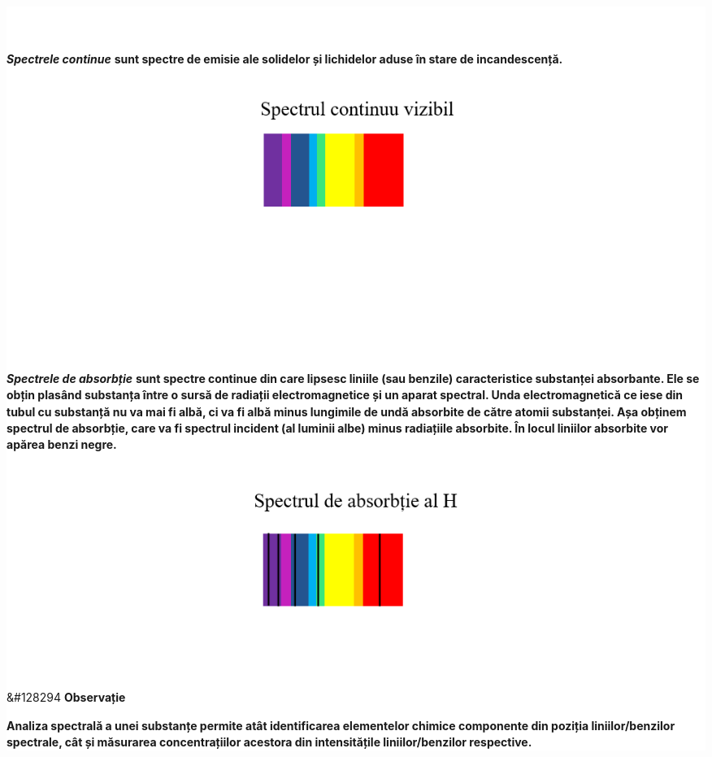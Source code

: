 <br></br>




***Spectrele continue*** **sunt spectre de emisie ale solidelor și lichidelor aduse în stare de incandescență.**


<Img className="img-responsive4" src="fizica/clasa12/capitolul3/III-2-spectre-poza5-spectrul-continuu-vizibil.png" width="1000" height="190" />

<br></br>
<br></br>

<br></br>


***Spectrele de absorbție*** **sunt spectre continue din care lipsesc liniile (sau benzile) caracteristice substanței absorbante. Ele se obțin plasând substanța între o sursă de radiații electromagnetice și un aparat spectral. Unda electromagnetică ce iese din tubul cu substanță nu va mai fi albă, ci va fi albă minus lungimile de undă absorbite de către atomii substanței. Așa obținem spectrul de absorbție, care va fi spectrul incident (al luminii albe) minus radiațiile absorbite. În locul liniilor absorbite vor apărea benzi negre.**


<Img className="img-responsive4" src="fizica/clasa12/capitolul3/III-2-spectre-poza6-spectrul-de-absorbtie-al-hidrogenului.png" width="1000" height="203" />



</div>




<br></br>

<div class="alert alert--secondary" role="alert">

&#128294 **Observație**


**Analiza spectrală a unei substanțe permite atât identificarea elementelor chimice componente din poziția liniilor/benzilor spectrale, cât și măsurarea concentrațiilor acestora din intensitățile liniilor/benzilor respective.**


</div>
